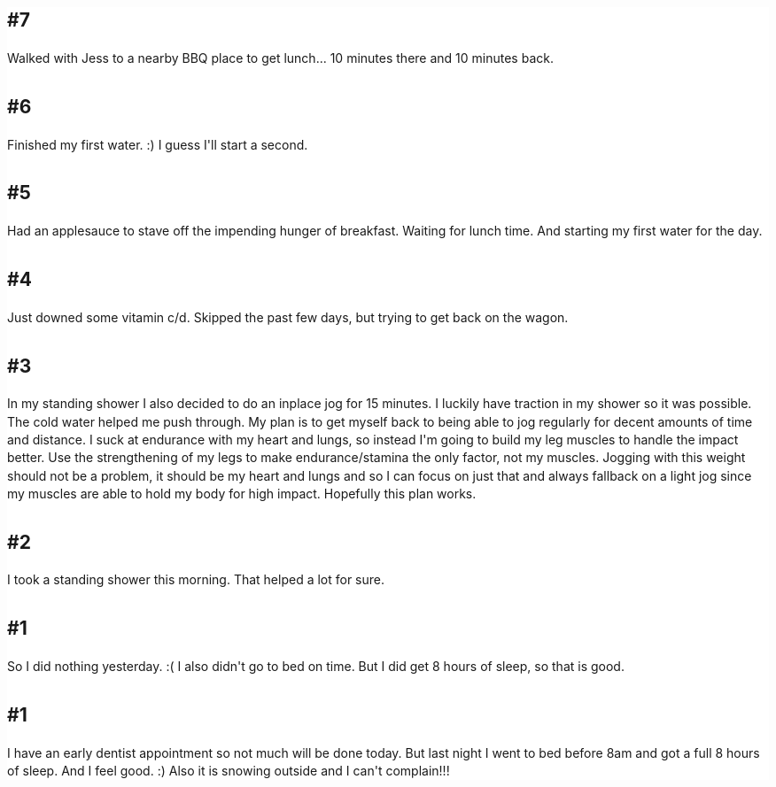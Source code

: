 
## #7

Walked with Jess to a nearby BBQ place to get lunch... 10 minutes there and 10
minutes back.


## #6

Finished my first water. :) I guess I'll start a second.


## #5

Had an applesauce to stave off the impending hunger of breakfast. Waiting for
lunch time. And starting my first water for the day.


## #4

Just downed some vitamin c/d. Skipped the past few days, but trying to get back
on the wagon.


## #3

In my standing shower I also decided to do an inplace jog for 15 minutes. I
luckily have traction in my shower so it was possible. The cold water helped me
push through. My plan is to get myself back to being able to jog regularly for
decent amounts of time and distance. I suck at endurance with my heart and
lungs, so instead I'm going to build my leg muscles to handle the impact better.
Use the strengthening of my legs to make endurance/stamina the only factor, not
my muscles. Jogging with this weight should not be a problem, it should be my
heart and lungs and so I can focus on just that and always fallback on a light
jog since my muscles are able to hold my body for high impact. Hopefully this
plan works.


## #2

I took a standing shower this morning. That helped a lot for sure.


## #1

So I did nothing yesterday. :( I also didn't go to bed on time. But I did get 8
hours of sleep, so that is good.


## #1

I have an early dentist appointment so not much will be done today. But last
night I went to bed before 8am and got a full 8 hours of sleep. And I feel good.
:) Also it is snowing outside and I can't complain!!!
